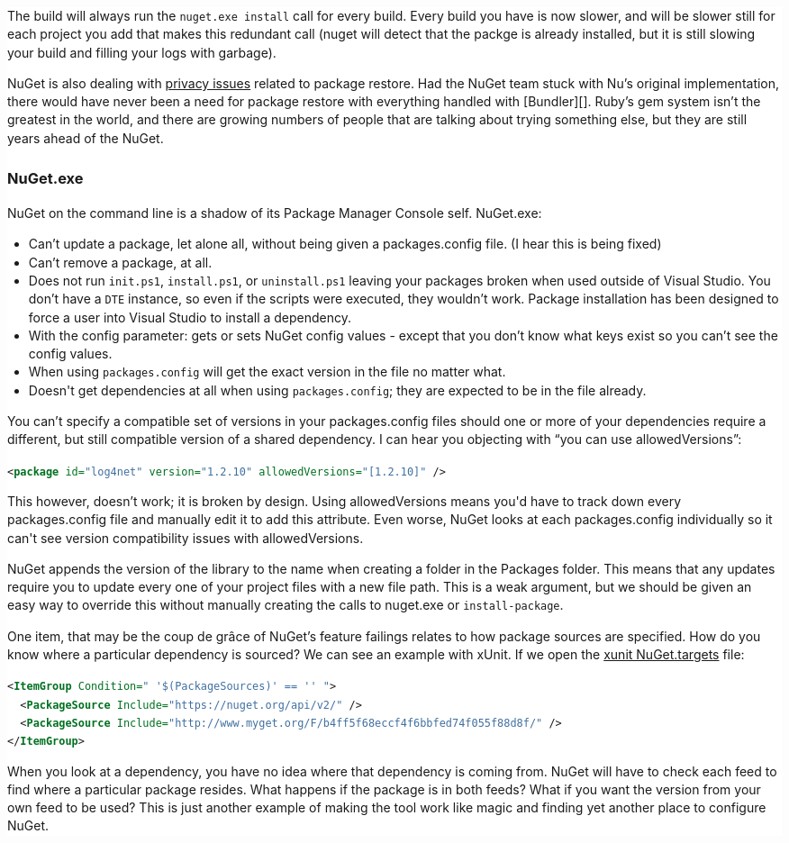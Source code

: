 The build will always run the ```nuget.exe install``` call for every build. Every build you have is now slower, and will be slower still for each project you add that makes this redundant call (nuget will detect that the packge is already installed, but it is still slowing your build and filling your logs with garbage).

NuGet is also dealing with [privacy issues][] related to package restore. Had the NuGet team stuck with Nu’s original implementation, there would have never been a need for package restore with everything handled with [Bundler][]. Ruby’s gem system isn’t the greatest in the world, and there are growing numbers of people that are talking about trying something else, but they are still years ahead of the NuGet.

### NuGet.exe

NuGet on the command line is a shadow of its Package Manager Console self. NuGet.exe:

* Can’t update a package, let alone all, without being given a packages.config file. (I hear this is being fixed)
* Can’t remove a package, at all.
* Does not run ```init.ps1```, ```install.ps1```, or ```uninstall.ps1``` leaving your packages broken when used outside of Visual Studio. You don’t have a ```DTE``` instance, so even if the scripts were executed, they wouldn’t work. Package installation has been designed to force a user into Visual Studio to install a dependency.
* With the config parameter: gets or sets NuGet config values - except that you don’t know what keys exist so you can’t see the config values.
* When using ```packages.config``` will get the exact version in the file no matter what.
* Doesn't get dependencies at all when using ```packages.config```; they are expected to be in the file already.

You can’t specify a compatible set of versions in your packages.config files should one or more of your dependencies require a different, but still compatible version of a shared dependency. I can hear you objecting with “you can use allowedVersions”:
``` xml
<package id="log4net" version="1.2.10" allowedVersions="[1.2.10]" />
```
This however, doesn’t work; it is broken by design. Using allowedVersions means you'd have to track down every packages.config file and manually edit it to add this attribute. Even worse, NuGet looks at each packages.config individually so it can't see version compatibility issues with allowedVersions.

NuGet appends the version of the library to the name when creating a folder in the Packages folder. This means that any updates require you to update every one of your project files with a new file path. This is a weak argument, but we should be given an easy way to override this without manually creating the calls to nuget.exe or ```install-package```.

One item, that may be the coup de grâce of NuGet’s feature failings relates to how package sources are specified. How do you know where a particular dependency is sourced? We can see an example with xUnit. If we open the [xunit NuGet.targets][] file:
``` xml
<ItemGroup Condition=" '$(PackageSources)' == '' ">
  <PackageSource Include="https://nuget.org/api/v2/" />
  <PackageSource Include="http://www.myget.org/F/b4ff5f68eccf4f6bbfed74f055f88d8f/" />
</ItemGroup>
```
When you look at a dependency, you have no idea where that dependency is coming from. NuGet will have to check each feed to find where a particular package resides. What happens if the package is in both feeds? What if you want the version from your own feed to be used? This is just another example of making the tool work like magic and finding yet another place to configure NuGet.


  [extolling some of its virtues]: http://visualstudiomagazine.com/articles/2011/04/20/wcoss_nuget-package-manager.aspx
  [rspec gemspec]: https://github.com/rspec/rspec/blob/master/rspec.gemspec
  [Albacore gemspec]: https://github.com/derickbailey/Albacore/blob/master/albacore.gemspec
  [Albacore Gemfile]: https://github.com/derickbailey/Albacore/blob/master/Gemfile 
  [Jewler]: https://github.com/technicalpickles/jeweler
  [Giles rakefile]: https://github.com/codereflection/Giles/blob/master/rakefile.rb
  [Nu website]: http://nu.wikispot.org/Current_Packages
  [privacy issues]: http://blog.nuget.org/20120907/recent-changes-to-package-restore-consent.html
  [xunit NuGet.targets]: http://xunit.codeplex.com/SourceControl/changeset/view/2e806844c3c1#.nuget%2fNuGet.targets